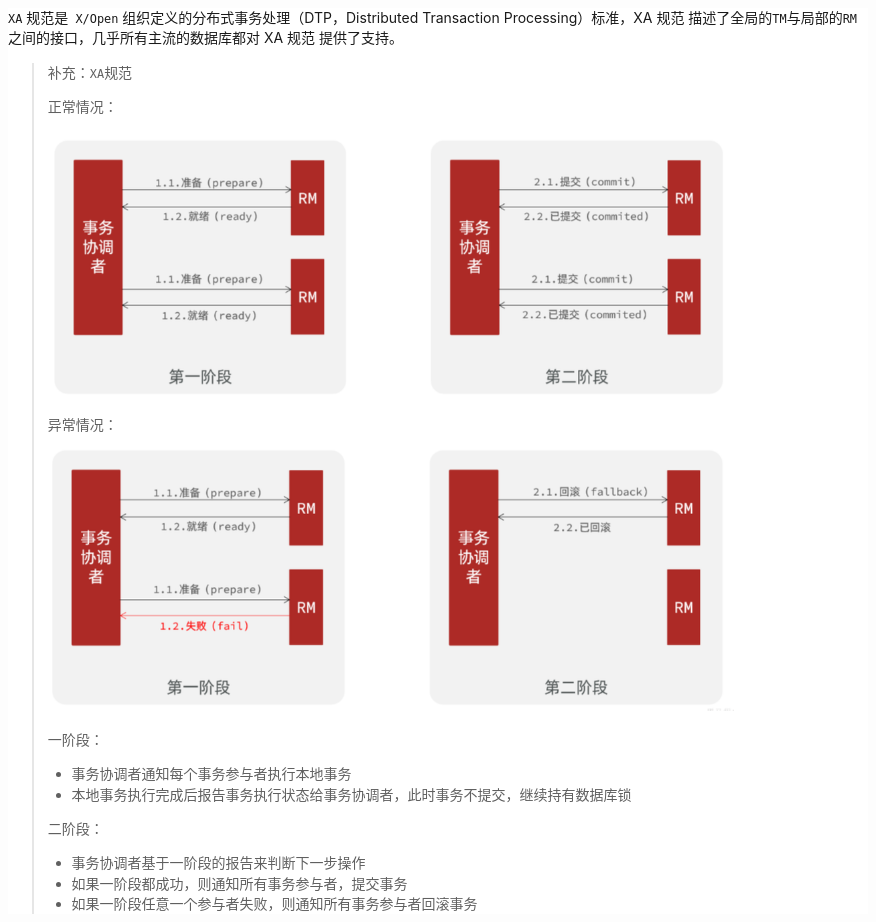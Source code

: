 `XA` 规范是` X/Open` 组织定义的分布式事务处理（DTP，Distributed Transaction Processing）标准，XA 规范 描述了全局的`TM`与局部的`RM`之间的接口，几乎所有主流的数据库都对 XA 规范 提供了支持。

> 补充：`XA`规范
>
> 正常情况：
>
> <img src="/assets/微服务.assets/image-20240819115405498.png" alt="image-20240819115405498" style="zoom: 67%;">
>
> 异常情况：
>
> <img src="/assets/微服务.assets/image-20240819115426747.png" alt="image-20240819115426747" style="zoom:67%;">
>
> 一阶段：
>
> - 事务协调者通知每个事务参与者执行本地事务
> - 本地事务执行完成后报告事务执行状态给事务协调者，此时事务不提交，继续持有数据库锁
>
> 二阶段：
>
> - 事务协调者基于一阶段的报告来判断下一步操作
> - 如果一阶段都成功，则通知所有事务参与者，提交事务
> - 如果一阶段任意一个参与者失败，则通知所有事务参与者回滚事务
